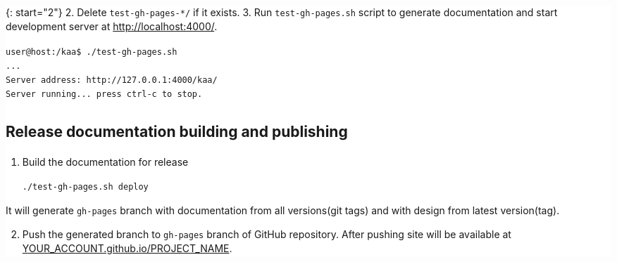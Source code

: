 {: start="2"}
2. Delete `test-gh-pages-*/` if it exists.
3. Run `test-gh-pages.sh` script to generate documentation and start development server at [http://localhost:4000/](http://localhost:4000/).

   ```bash
   user@host:/kaa$ ./test-gh-pages.sh
   ...
   Server address: http://127.0.0.1:4000/kaa/
   Server running... press ctrl-c to stop.
   ```

## Release documentation building and publishing

1. Build the documentation for release

   ```bash
   ./test-gh-pages.sh deploy
   ```
It will generate `gh-pages` branch with documentation from all versions(git tags) and with design from latest version(tag).

2. Push the generated branch to `gh-pages` branch of GitHub repository. After pushing site will be available at [YOUR_ACCOUNT.github.io/PROJECT_NAME](https://kaaproject.github.io/kaa).
